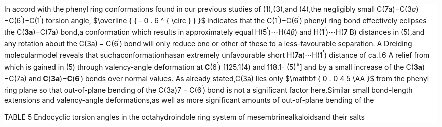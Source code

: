 In accord with the phenyl ring conformations found in our previous studies of (1),(3),and (4),the negligibly small $\mathrm { \mathop { C } ( 7 a ) } \mathrm { - C } ( 3 a ) \mathrm { - C } ( 6 ^ { \prime } ) \mathrm { - C } ( 1 ^ { \prime } )$ torsion angle, $\overline { { - 0 . 6 ^ { \circ } } }$ indicates that the $\mathsf { C } ( 1 ^ { \prime } ) \mathsf { - C } ( 6 ^ { \prime } )$ phenyl ring bond effectively eclipses the $\mathrm { C } ( \mathbf { 3 a } ) \mathrm { - C } ( \mathsf { 7 a } )$ bond,a conformation which results in approximately equal $\mathrm { H } ( 5 ^ { \prime } ) \cdots \mathrm { H } ( 4 \beta )$ and $\mathrm { H } ( \mathbf { 1 } ^ { \prime } ) \cdots \mathrm { H } ( \mathbf { 7 } \mathsf { \ B } )$ distances in (5),and any rotation about the $\mathrm { C ( 3 a ) - C ( 6 ^ { \prime } ) }$ bond will only reduce one or other of these to a less-favourable separation. A Dreiding molecularmodel reveals that suchaconformationhasan extremely unfavourable short $\mathrm { H } ( \mathbf { 7 a } ) \cdots \mathrm { H } ( \mathbf { 1 ^ { \prime } } )$ distance of ca.l.6 A relief from which is gained in (5) through valency-angle deformation at $\mathbf { C } ( 6 ^ { \prime } )$ [125.1(4) and 118.1- $( 5 ) ^ { \circ } ]$ and by a small increase of the $\mathrm { C } ( \mathbf { 3 a } ) \mathrm { - C } ( \mathsf { 7 a } )$ and $\mathbf { C } ( \mathbf { 3 a } ) \mathbf { - C } ( \mathbf { 6 } ^ { \prime } )$ bonds over normal values. As already stated,C(3a) lies only $\mathbf { 0 . 0 4 5 \AA }$ from the phenyl ring plane so that out-of-plane bending of the $\mathrm { C ( 3 a ) 7 - C ( 6 ^ { \prime } ) }$ bond is not a significant factor here.Similar small bond-length extensions and valency-angle deformations,as well as more significant amounts of out-of-plane bending of the

TABLE 5 Endocyclic torsion angles in the octahydroindole ring system of mesembrinealkaloidsand their salts   
